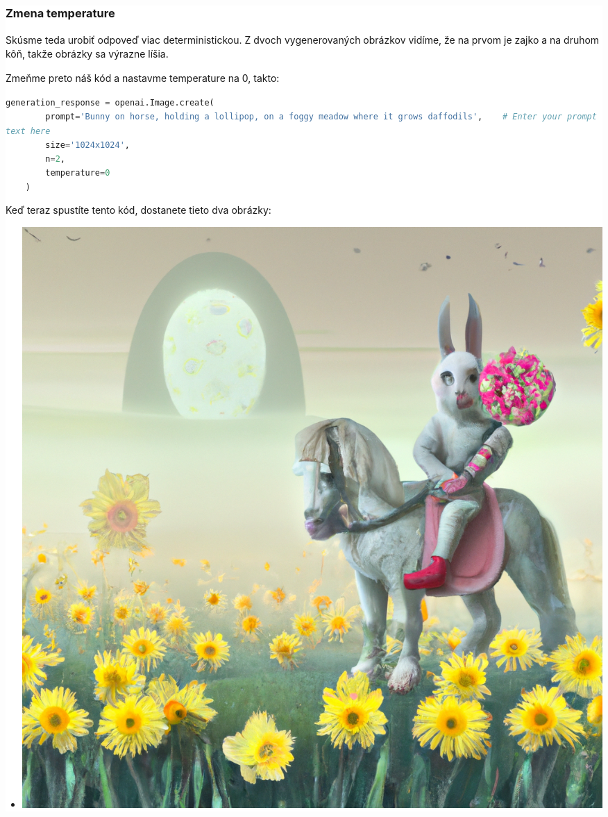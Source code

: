 ### Zmena temperature

Skúsme teda urobiť odpoveď viac deterministickou. Z dvoch vygenerovaných obrázkov vidíme, že na prvom je zajko a na druhom kôň, takže obrázky sa výrazne líšia.

Zmeňme preto náš kód a nastavme temperature na 0, takto:

```python
generation_response = openai.Image.create(
        prompt='Bunny on horse, holding a lollipop, on a foggy meadow where it grows daffodils',    # Enter your prompt text here
        size='1024x1024',
        n=2,
        temperature=0
    )
```

Keď teraz spustíte tento kód, dostanete tieto dva obrázky:

- ![Temperature 0, v1](../../../translated_images/v1-temp-generated-image.a4346e1d2360a056d855ee3dfcedcce91211747967cb882e7d2eff2076f90e4a.sk.png)
